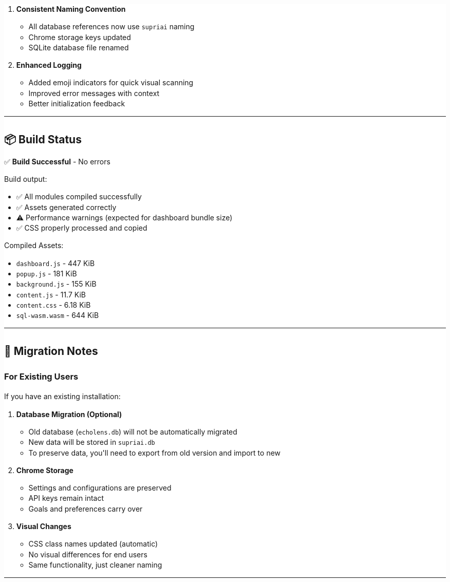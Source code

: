 1. **Consistent Naming Convention**
   - All database references now use `supriai` naming
   - Chrome storage keys updated
   - SQLite database file renamed

2. **Enhanced Logging**
   - Added emoji indicators for quick visual scanning
   - Improved error messages with context
   - Better initialization feedback

---

## 📦 Build Status

✅ **Build Successful** - No errors

Build output:
- ✅ All modules compiled successfully
- ✅ Assets generated correctly
- ⚠️ Performance warnings (expected for dashboard bundle size)
- ✅ CSS properly processed and copied

Compiled Assets:
- `dashboard.js` - 447 KiB
- `popup.js` - 181 KiB
- `background.js` - 155 KiB
- `content.js` - 11.7 KiB
- `content.css` - 6.18 KiB
- `sql-wasm.wasm` - 644 KiB

---

## 🔄 Migration Notes

### For Existing Users

If you have an existing installation:

1. **Database Migration (Optional)**
   - Old database (`echolens.db`) will not be automatically migrated
   - New data will be stored in `supriai.db`
   - To preserve data, you'll need to export from old version and import to new

2. **Chrome Storage**
   - Settings and configurations are preserved
   - API keys remain intact
   - Goals and preferences carry over

3. **Visual Changes**
   - CSS class names updated (automatic)
   - No visual differences for end users
   - Same functionality, just cleaner naming

---
